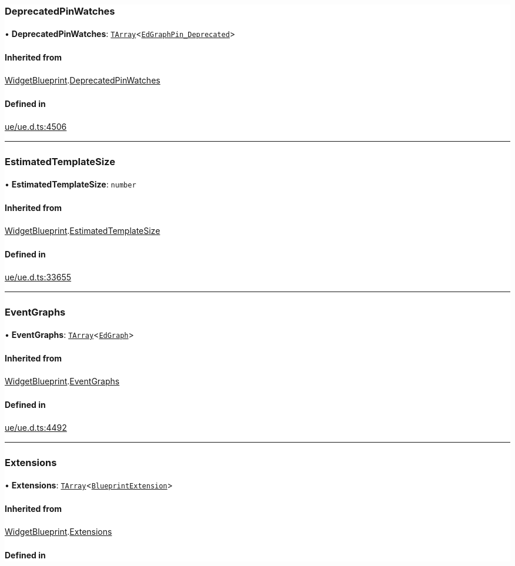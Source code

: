 ### DeprecatedPinWatches

• **DeprecatedPinWatches**: [`TArray`](../interfaces/ue_puerts.TArray.md)<[`EdGraphPin_Deprecated`](ue_ue.EdGraphPin_Deprecated.md)\>

#### Inherited from

[WidgetBlueprint](ue_ue.WidgetBlueprint.md).[DeprecatedPinWatches](ue_ue.WidgetBlueprint.md#deprecatedpinwatches)

#### Defined in

[ue/ue.d.ts:4506](https://github.com/YugMetaverse/yug_typings/blob/b7d9b19/ue/ue.d.ts#L4506)

___

### EstimatedTemplateSize

• **EstimatedTemplateSize**: `number`

#### Inherited from

[WidgetBlueprint](ue_ue.WidgetBlueprint.md).[EstimatedTemplateSize](ue_ue.WidgetBlueprint.md#estimatedtemplatesize)

#### Defined in

[ue/ue.d.ts:33655](https://github.com/YugMetaverse/yug_typings/blob/b7d9b19/ue/ue.d.ts#L33655)

___

### EventGraphs

• **EventGraphs**: [`TArray`](../interfaces/ue_puerts.TArray.md)<[`EdGraph`](ue_ue.EdGraph.md)\>

#### Inherited from

[WidgetBlueprint](ue_ue.WidgetBlueprint.md).[EventGraphs](ue_ue.WidgetBlueprint.md#eventgraphs)

#### Defined in

[ue/ue.d.ts:4492](https://github.com/YugMetaverse/yug_typings/blob/b7d9b19/ue/ue.d.ts#L4492)

___

### Extensions

• **Extensions**: [`TArray`](../interfaces/ue_puerts.TArray.md)<[`BlueprintExtension`](ue_ue.BlueprintExtension.md)\>

#### Inherited from

[WidgetBlueprint](ue_ue.WidgetBlueprint.md).[Extensions](ue_ue.WidgetBlueprint.md#extensions)

#### Defined in
